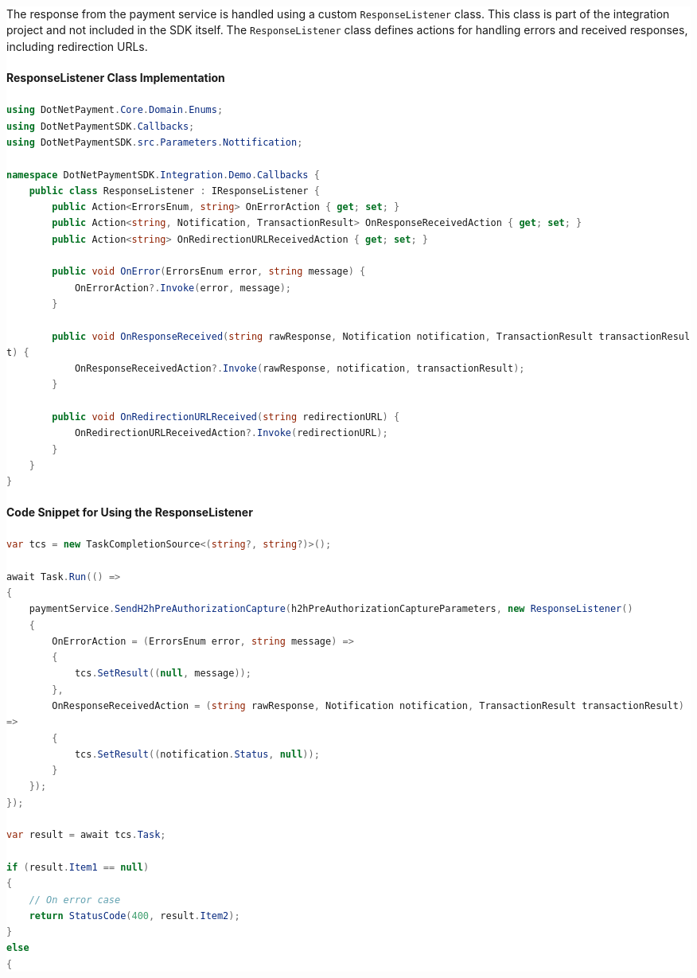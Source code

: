 The response from the payment service is handled using a custom `ResponseListener` class. This class is part of the integration project and not included in the SDK itself. The `ResponseListener` class defines actions for handling errors and received responses, including redirection URLs.

#### ResponseListener Class Implementation

```csharp
using DotNetPayment.Core.Domain.Enums;
using DotNetPaymentSDK.Callbacks;
using DotNetPaymentSDK.src.Parameters.Nottification;

namespace DotNetPaymentSDK.Integration.Demo.Callbacks {
    public class ResponseListener : IResponseListener {
        public Action<ErrorsEnum, string> OnErrorAction { get; set; }
        public Action<string, Notification, TransactionResult> OnResponseReceivedAction { get; set; }
        public Action<string> OnRedirectionURLReceivedAction { get; set; }

        public void OnError(ErrorsEnum error, string message) {
            OnErrorAction?.Invoke(error, message);
        }

        public void OnResponseReceived(string rawResponse, Notification notification, TransactionResult transactionResult) {
            OnResponseReceivedAction?.Invoke(rawResponse, notification, transactionResult);
        }

        public void OnRedirectionURLReceived(string redirectionURL) {
            OnRedirectionURLReceivedAction?.Invoke(redirectionURL);
        }
    }
}
```

#### Code Snippet for Using the ResponseListener

```csharp
var tcs = new TaskCompletionSource<(string?, string?)>();

await Task.Run(() =>
{
    paymentService.SendH2hPreAuthorizationCapture(h2hPreAuthorizationCaptureParameters, new ResponseListener()
    {
        OnErrorAction = (ErrorsEnum error, string message) =>
        {
            tcs.SetResult((null, message));
        },
        OnResponseReceivedAction = (string rawResponse, Notification notification, TransactionResult transactionResult) =>
        {
            tcs.SetResult((notification.Status, null));
        }
    });
});

var result = await tcs.Task;

if (result.Item1 == null)
{
    // On error case
    return StatusCode(400, result.Item2);
}
else
{
```